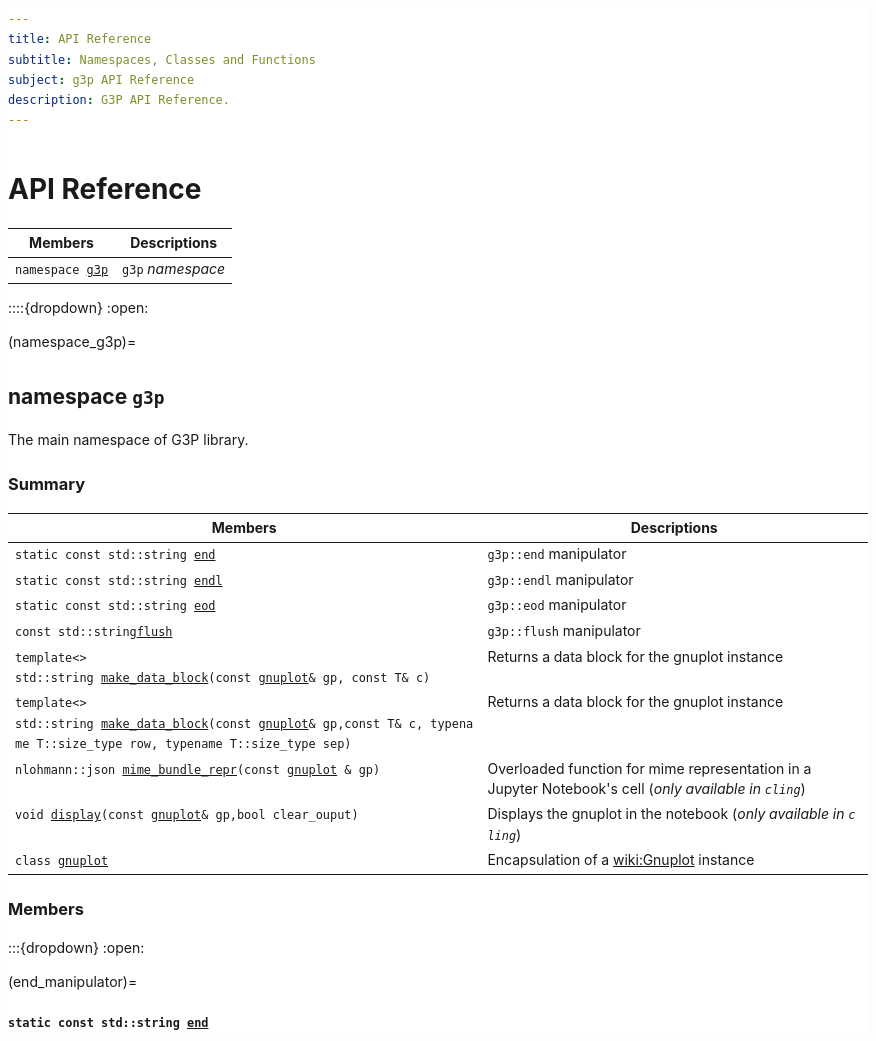 ```yaml
---
title: API Reference
subtitle: Namespaces, Classes and Functions
subject: g3p API Reference
description: G3P API Reference.
---
```


# API Reference

 Members                        | Descriptions                                
--------------------------------|---------------------------------------------
`namespace `[`g3p`](#namespace_g3p) | `g3p` _namespace_

::::{dropdown}
:open:

(namespace_g3p)=
## namespace `g3p` 

The main namespace of G3P library.

### Summary

 Members                        | Descriptions                                
--------------------------------|---------------------------------------------
`static const std::string `[`end`](#end_manipulator) | `g3p::end` manipulator
`static const std::string `[`endl`](#endl_manipulator) | `g3p::endl` manipulator
`static const std::string `[`eod`](#eod_manipulator) | `g3p::eod` manipulator
` const std::string `[`flush`](#flush_manipulator) | `g3p::flush` manipulator
`template<>`  <br/>`std::string `[`make_data_block`](#make_data_block_2)`(const `[`gnuplot`](#class_gnuplot)`& gp, const T& c)` | Returns a data block for the gnuplot instance
`template<>`  <br/>`std::string `[`make_data_block`](#make_data_block_4)`(const `[`gnuplot`](#class_gnuplot)`& gp,const T& c, typename T::size_type row, typename T::size_type sep)` | Returns a data block for the gnuplot instance
`nlohmann::json `[`mime_bundle_repr`](#mime_bundle_repr)`(const `[`gnuplot`](#class_gnuplot)` & gp)` | Overloaded function for mime representation in a Jupyter Notebook's cell (_only available in `cling`_)
`void `[`display`](#display_func)`(const `[`gnuplot`](#class_gnuplot)`& gp,bool clear_ouput)` | Displays the gnuplot in the notebook (_only available in `cling`_)
`class `[`gnuplot`](#class_gnuplot) | Encapsulation of a <wiki:Gnuplot> instance

### Members

:::{dropdown}
:open:

(end_manipulator)=
#### `static const std::string `[`end`](#end_manipulator)
